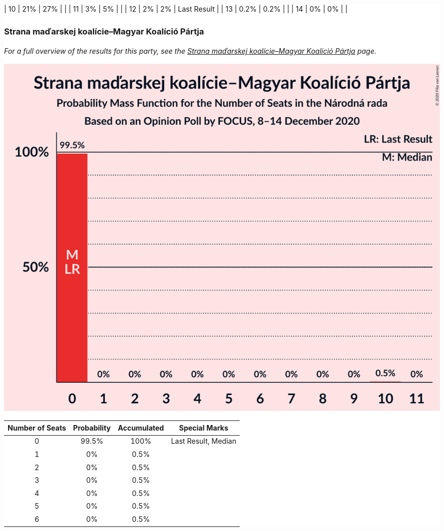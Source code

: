 | 10 | 21% | 27% |  |
| 11 | 3% | 5% |  |
| 12 | 2% | 2% | Last Result |
| 13 | 0.2% | 0.2% |  |
| 14 | 0% | 0% |  |

### Strana maďarskej koalície–Magyar Koalíció Pártja

*For a full overview of the results for this party, see the [Strana maďarskej koalície–Magyar Koalíció Pártja](party-stranamaďarskejkoalície–magyarkoalíciópártja.html) page.*

![Graph with seats probability mass function not yet produced](2020-12-14-FOCUS-seats-pmf-stranamaďarskejkoalície–magyarkoalíciópártja.png "Seats Probability Mass Function")

| Number of Seats | Probability | Accumulated | Special Marks |
|:---------------:|:-----------:|:-----------:|:-------------:|
| 0 | 99.5% | 100% | Last Result, Median |
| 1 | 0% | 0.5% |  |
| 2 | 0% | 0.5% |  |
| 3 | 0% | 0.5% |  |
| 4 | 0% | 0.5% |  |
| 5 | 0% | 0.5% |  |
| 6 | 0% | 0.5% |  |